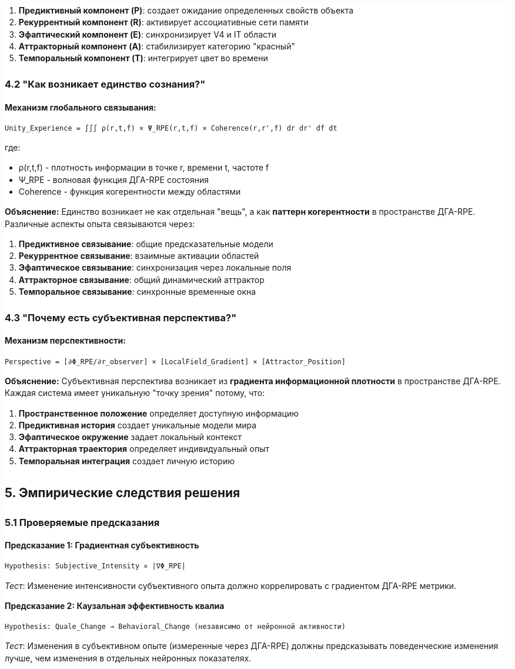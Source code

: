 1. **Предиктивный компонент (P)**: создает ожидание определенных свойств объекта
2. **Рекуррентный компонент (R)**: активирует ассоциативные сети памяти
3. **Эфаптический компонент (E)**: синхронизирует V4 и IT области
4. **Аттракторный компонент (A)**: стабилизирует категорию "красный"
5. **Темпоральный компонент (T)**: интегрирует цвет во времени

### 4.2 "Как возникает единство сознания?"
**Механизм глобального связывания:**

```
Unity_Experience = ∫∫∫ ρ(r,t,f) × Ψ_RPE(r,t,f) × Coherence(r,r',f) dr dr' df dt
```

где:
- ρ(r,t,f) - плотность информации в точке r, времени t, частоте f
- Ψ_RPE - волновая функция ДГА-RPE состояния
- Coherence - функция когерентности между областями

**Объяснение:** Единство возникает не как отдельная "вещь", а как **паттерн когерентности** в пространстве ДГА-RPE. Различные аспекты опыта связываются через:

1. **Предиктивное связывание**: общие предсказательные модели
2. **Рекуррентное связывание**: взаимные активации областей
3. **Эфаптическое связывание**: синхронизация через локальные поля
4. **Аттракторное связывание**: общий динамический аттрактор
5. **Темпоральное связывание**: синхронные временные окна

### 4.3 "Почему есть субъективная перспектива?"
**Механизм перспективности:**

```
Perspective = [∂Φ_RPE/∂r_observer] × [LocalField_Gradient] × [Attractor_Position]
```

**Объяснение:** Субъективная перспектива возникает из **градиента информационной плотности** в пространстве ДГА-RPE. Каждая система имеет уникальную "точку зрения" потому, что:

1. **Пространственное положение** определяет доступную информацию
2. **Предиктивная история** создает уникальные модели мира
3. **Эфаптическое окружение** задает локальный контекст
4. **Аттракторная траектория** определяет индивидуальный опыт
5. **Темпоральная интеграция** создает личную историю

## 5. Эмпирические следствия решения

### 5.1 Проверяемые предсказания

**Предсказание 1: Градиентная субъективность**
```
Hypothesis: Subjective_Intensity ∝ |∇Φ_RPE|
```
*Тест*: Изменение интенсивности субъективного опыта должно коррелировать с градиентом ДГА-RPE метрики.

**Предсказание 2: Каузальная эффективность квалиа**
```
Hypothesis: Quale_Change → Behavioral_Change (независимо от нейронной активности)
```
*Тест*: Изменения в субъективном опыте (измеренные через ДГА-RPE) должны предсказывать поведенческие изменения лучше, чем изменения в отдельных нейронных показателях.
